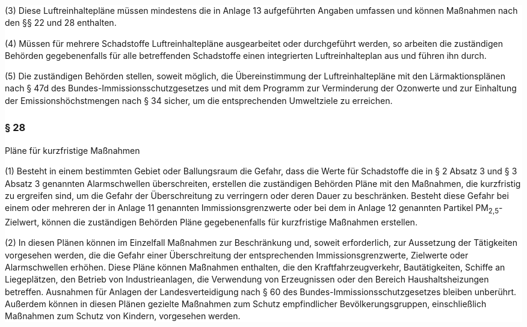 (3) Diese Luftreinhaltepläne müssen mindestens die in Anlage 13
aufgeführten Angaben umfassen und können Maßnahmen nach den §§ 22 und
28 enthalten.

</div>

<div class="jurAbsatz">

(4) Müssen für mehrere Schadstoffe Luftreinhaltepläne ausgearbeitet oder
durchgeführt werden, so arbeiten die zuständigen Behörden gegebenenfalls
für alle betreffenden Schadstoffe einen integrierten Luftreinhalteplan
aus und führen ihn durch.

</div>

<div class="jurAbsatz">

(5) Die zuständigen Behörden stellen, soweit möglich, die
Übereinstimmung der Luftreinhaltepläne mit den Lärmaktionsplänen nach §
47d des Bundes-Immissionsschutzgesetzes und mit dem Programm zur
Verminderung der Ozonwerte und zur Einhaltung der Emissionshöchstmengen
nach § 34 sicher, um die entsprechenden Umweltziele zu erreichen.

</div>

</div>

</div>

</div>

<span id="BJNR106510010BJNE002900000.html"></span>

### § 28  
Pläne für kurzfristige Maßnahmen

<div>

<div class="jnhtml">

<div>

<div class="jurAbsatz">

(1) Besteht in einem bestimmten Gebiet oder Ballungsraum die Gefahr,
dass die Werte für Schadstoffe die in § 2 Absatz 3 und § 3 Absatz 3
genannten Alarmschwellen überschreiten, erstellen die zuständigen
Behörden Pläne mit den Maßnahmen, die kurzfristig zu ergreifen sind, um
die Gefahr der Überschreitung zu verringern oder deren Dauer zu
beschränken. Besteht diese Gefahr bei einem oder mehreren der in Anlage
11 genannten Immissionsgrenzwerte oder bei dem in Anlage 12 genannten
Partikel PM<sub>2,5</sub>-Zielwert, können die zuständigen Behörden
Pläne gegebenenfalls für kurzfristige Maßnahmen erstellen.

</div>

<div class="jurAbsatz">

(2) In diesen Plänen können im Einzelfall Maßnahmen zur Beschränkung
und, soweit erforderlich, zur Aussetzung der Tätigkeiten vorgesehen
werden, die die Gefahr einer Überschreitung der entsprechenden
Immissionsgrenzwerte, Zielwerte oder Alarmschwellen erhöhen. Diese Pläne
können Maßnahmen enthalten, die den Kraftfahrzeugverkehr,
Bautätigkeiten, Schiffe an Liegeplätzen, den Betrieb von
Industrieanlagen, die Verwendung von Erzeugnissen oder den Bereich
Haushaltsheizungen betreffen. Ausnahmen für Anlagen der
Landesverteidigung nach § 60 des Bundes-Immissionsschutzgesetzes bleiben
unberührt. Außerdem können in diesen Plänen gezielte Maßnahmen zum
Schutz empfindlicher Bevölkerungsgruppen, einschließlich Maßnahmen zum
Schutz von Kindern, vorgesehen werden.
